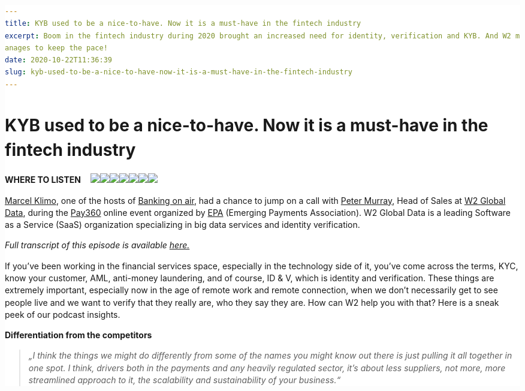 ```yaml
---
title: KYB used to be a nice-to-have. Now it is a must-have in the fintech industry
excerpt: Boom in the fintech industry during 2020 brought an increased need for identity, verification and KYB. And W2 manages to keep the pace!
date: 2020-10-22T11:36:39
slug: kyb-used-to-be-a-nice-to-have-now-it-is-a-must-have-in-the-fintech-industry
---
```


# KYB used to be a nice-to-have. Now it is a must-have in the fintech industry

<iframe border="0" class="player__iframe" src="https://anchor.fm/insidethevacuum/embed/episodes/15-War-stories-with-Peter-Murray-W2-Global-Data-ek1tdn" width="100%" height="100%" scrolling="no" frameborder="0"></iframe>

**WHERE TO LISTEN** &nbsp; &nbsp;[![](https://vacuumlabs.com/wp-content/plugins/podcast-subscribe-buttons/assets/img/icons/Apple-Podcasts.png)](https://podcasts.apple.com/us/podcast/inside-the-vacuum/id1505101625?uo=4 "Apple-Podcasts")[![](https://vacuumlabs.com/wp-content/plugins/podcast-subscribe-buttons/assets/img/icons/Breaker.png)](https://www.breaker.audio/inside-the-vacuum "Breaker")[![](https://vacuumlabs.com/wp-content/plugins/podcast-subscribe-buttons/assets/img/icons/Google-Podcasts.png)](https://www.google.com/podcasts?feed=aHR0cHM6Ly9hbmNob3IuZm0vcy8xODhkNTE2OC9wb2RjYXN0L3Jzcw== "Google-Podcasts")[![](https://vacuumlabs.com/wp-content/plugins/podcast-subscribe-buttons/assets/img/icons/Overcast.png)](https://overcast.fm/itunes1505101625/inside-the-vacuum "Overcast")[![](https://vacuumlabs.com/wp-content/plugins/podcast-subscribe-buttons/assets/img/icons/PocketCasts.png)](https://pca.st/jdvlp9mq "PocketCasts")[![](https://vacuumlabs.com/wp-content/plugins/podcast-subscribe-buttons/assets/img/icons/Spotify.png)](https://open.spotify.com/show/2wKh1nEPsvZfJc8nZFBFah "Spotify")[![](https://vacuumlabs.com/wp-content/plugins/podcast-subscribe-buttons/assets/img/icons/RSS.png)](https://anchor.fm/s/188d5168/podcast/rss "RSS")

[Marcel Klimo](https://www.linkedin.com/in/marcelklimo/), one of the hosts of [Banking on air](https://anchor.fm/insidethevacuum#:~:text=Inside%20the%20Vacuum%20podcast%20explores,by%20Marcel%20Klimo%20of%20Vacuumlabs.), had a chance to jump on a call with [Peter Murray](https://www.linkedin.com/in/idpetermurray/), Head of Sales at [W2 Global Data](https://www.w2globaldata.com/), during the [Pay360](https://www.pay360.com/#gref) online event organized by [EPA](https://www.emergingpayments.org/) (Emerging Payments Association). W2 Global Data is a leading Software as a Service (SaaS) organization specializing in big data services and identity verification.

_Full transcript of this episode is available [here.](https://inside.vacuumlabs.com/business/peter-murray-full-transcript-of-the-podcast)_

If you’ve been working in the financial services space, especially in the technology side of it, you’ve come across the terms, KYC, know your customer, AML, anti-money laundering, and of course, ID & V, which is identity and verification. These things are extremely important, especially now in the age of remote work and remote connection, when we don’t necessarily get to see people live and we want to verify that they really are, who they say they are. How can W2 help you with that? Here is a sneak peek of our podcast insights.&nbsp;

**Differentiation from the competitors**

> _„I think the things we might do differently from some of the names you might know out there is just pulling it all together in one spot. I think, drivers both in the payments and any heavily regulated sector, it’s about less suppliers, not more, more streamlined approach to it, the scalability and sustainability of your business.“_
